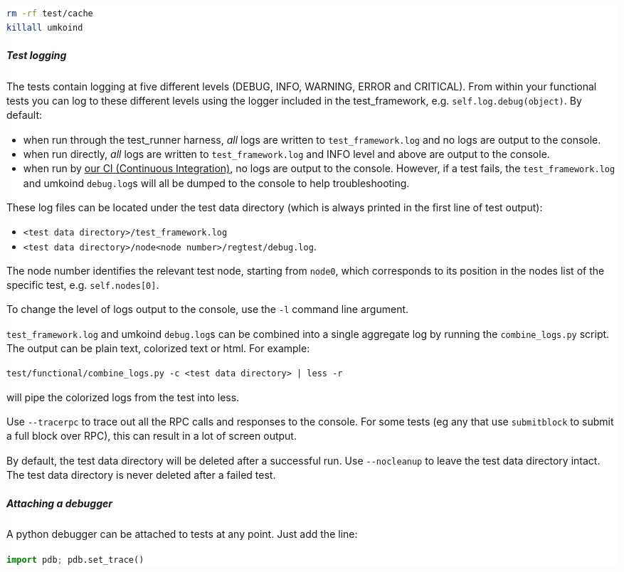 ```bash
rm -rf test/cache
killall umkoind
```

##### Test logging

The tests contain logging at five different levels (DEBUG, INFO, WARNING, ERROR
and CRITICAL). From within your functional tests you can log to these different
levels using the logger included in the test_framework, e.g.
`self.log.debug(object)`. By default:

- when run through the test_runner harness, *all* logs are written to
  `test_framework.log` and no logs are output to the console.
- when run directly, *all* logs are written to `test_framework.log` and INFO
  level and above are output to the console.
- when run by [our CI (Continuous Integration)](/ci/README.md), no logs are output to the console. However, if a test
  fails, the `test_framework.log` and umkoind `debug.log`s will all be dumped
  to the console to help troubleshooting.

These log files can be located under the test data directory (which is always
printed in the first line of test output):
  - `<test data directory>/test_framework.log`
  - `<test data directory>/node<node number>/regtest/debug.log`.

The node number identifies the relevant test node, starting from `node0`, which
corresponds to its position in the nodes list of the specific test,
e.g. `self.nodes[0]`.

To change the level of logs output to the console, use the `-l` command line
argument.

`test_framework.log` and umkoind `debug.log`s can be combined into a single
aggregate log by running the `combine_logs.py` script. The output can be plain
text, colorized text or html. For example:

```
test/functional/combine_logs.py -c <test data directory> | less -r
```

will pipe the colorized logs from the test into less.

Use `--tracerpc` to trace out all the RPC calls and responses to the console. For
some tests (eg any that use `submitblock` to submit a full block over RPC),
this can result in a lot of screen output.

By default, the test data directory will be deleted after a successful run.
Use `--nocleanup` to leave the test data directory intact. The test data
directory is never deleted after a failed test.

##### Attaching a debugger

A python debugger can be attached to tests at any point. Just add the line:

```py
import pdb; pdb.set_trace()
```
